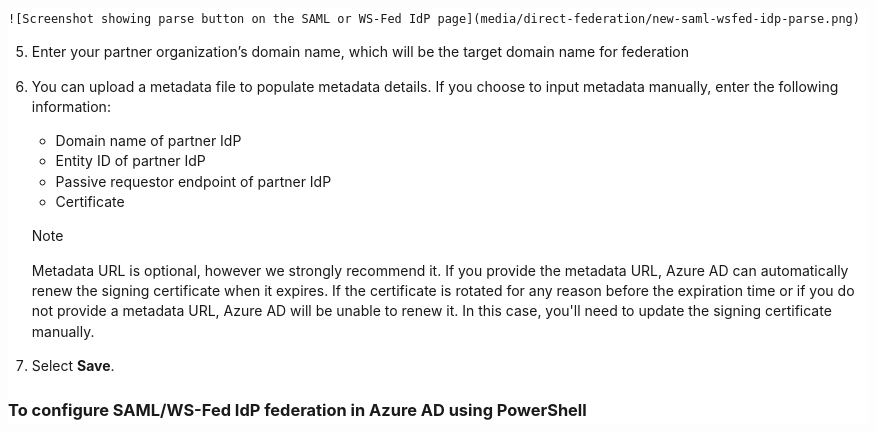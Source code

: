     ![Screenshot showing parse button on the SAML or WS-Fed IdP page](media/direct-federation/new-saml-wsfed-idp-parse.png)

5. Enter your partner organization’s domain name, which will be the target domain name for federation
6. You can upload a metadata file to populate metadata details. If you choose to input metadata manually, enter the following information:
   - Domain name of partner IdP
   - Entity ID of partner IdP
   - Passive requestor endpoint of partner IdP
   - Certificate
   > [!NOTE]
   > Metadata URL is optional, however we strongly recommend it. If you provide the metadata URL, Azure AD can automatically renew the signing certificate when it expires. If the certificate is rotated for any reason before the expiration time or if you do not provide a metadata URL, Azure AD will be unable to renew it. In this case, you'll need to update the signing certificate manually.

7. Select **Save**. 

### To configure SAML/WS-Fed IdP federation in Azure AD using PowerShell
